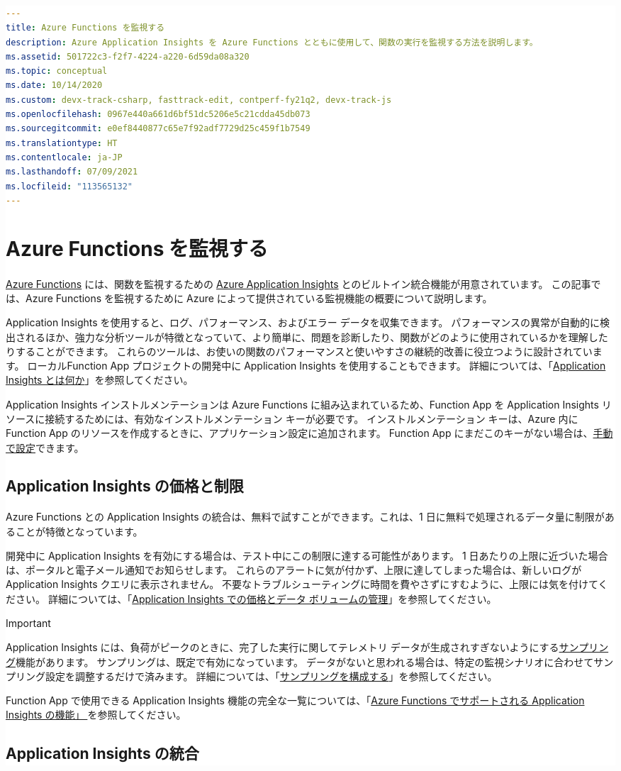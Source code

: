 ```yaml
---
title: Azure Functions を監視する
description: Azure Application Insights を Azure Functions とともに使用して、関数の実行を監視する方法を説明します。
ms.assetid: 501722c3-f2f7-4224-a220-6d59da08a320
ms.topic: conceptual
ms.date: 10/14/2020
ms.custom: devx-track-csharp, fasttrack-edit, contperf-fy21q2, devx-track-js
ms.openlocfilehash: 0967e440a661d6bf51dc5206e5c21cdda45db073
ms.sourcegitcommit: e0ef8440877c65e7f92adf7729d25c459f1b7549
ms.translationtype: HT
ms.contentlocale: ja-JP
ms.lasthandoff: 07/09/2021
ms.locfileid: "113565132"
---
```

# <a name="monitor-azure-functions"></a>Azure Functions を監視する

[Azure Functions](functions-overview.md) には、関数を監視するための [Azure Application Insights](../azure-monitor/app/app-insights-overview.md) とのビルトイン統合機能が用意されています。 この記事では、Azure Functions を監視するために Azure によって提供されている監視機能の概要について説明します。

Application Insights を使用すると、ログ、パフォーマンス、およびエラー データを収集できます。 パフォーマンスの異常が自動的に検出されるほか、強力な分析ツールが特徴となっていて、より簡単に、問題を診断したり、関数がどのように使用されているかを理解したりすることができます。 これらのツールは、お使いの関数のパフォーマンスと使いやすさの継続的改善に役立つように設計されています。 ローカルFunction App  プロジェクトの開発中に Application Insights を使用することもできます。 詳細については、「[Application Insights とは何か](../azure-monitor/app/app-insights-overview.md)」を参照してください。

Application Insights インストルメンテーションは Azure Functions に組み込まれているため、Function App を Application Insights リソースに接続するためには、有効なインストルメンテーション キーが必要です。 インストルメンテーション キーは、Azure 内にFunction App のリソースを作成するときに、アプリケーション設定に追加されます。 Function App にまだこのキーがない場合は、[手動で設定](configure-monitoring.md#enable-application-insights-integration)できます。  

## <a name="application-insights-pricing-and-limits"></a>Application Insights の価格と制限

Azure Functions との Application Insights の統合は、無料で試すことができます。これは、1 日に無料で処理されるデータ量に制限があることが特徴となっています。

開発中に Application Insights を有効にする場合は、テスト中にこの制限に達する可能性があります。 1 日あたりの上限に近づいた場合は、ポータルと電子メール通知でお知らせします。 これらのアラートに気が付かず、上限に達してしまった場合は、新しいログが Application Insights クエリに表示されません。 不要なトラブルシューティングに時間を費やさずにすむように、上限には気を付けてください。 詳細については、「[Application Insights での価格とデータ ボリュームの管理](../azure-monitor/app/pricing.md)」を参照してください。

> [!IMPORTANT]
> Application Insights には、負荷がピークのときに、完了した実行に関してテレメトリ データが生成されすぎないようにする[サンプリング](../azure-monitor/app/sampling.md)機能があります。 サンプリングは、既定で有効になっています。 データがないと思われる場合は、特定の監視シナリオに合わせてサンプリング設定を調整するだけで済みます。 詳細については、「[サンプリングを構成する](configure-monitoring.md#configure-sampling)」を参照してください。

Function App で使用できる Application Insights 機能の完全な一覧については、「[Azure Functions でサポートされる Application Insights の機能」 ](../azure-monitor/app/azure-functions-supported-features.md)を参照してください。

## <a name="application-insights-integration"></a>Application Insights の統合
